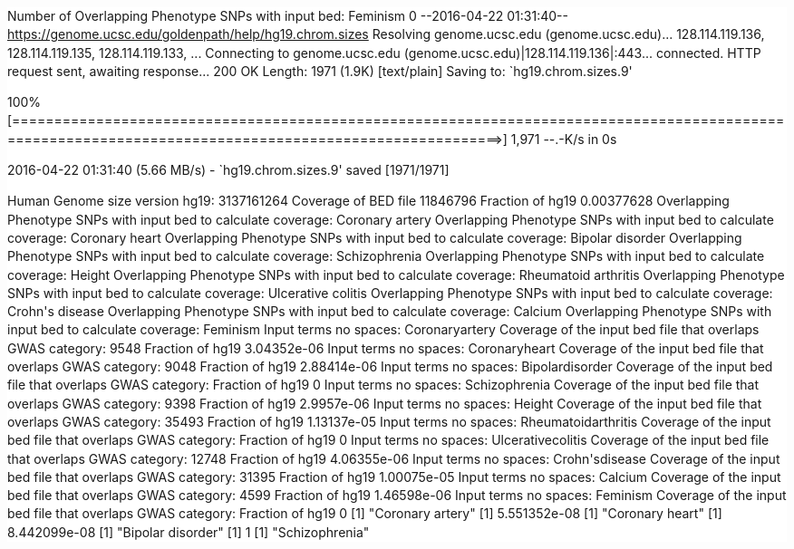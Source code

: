Number of Overlapping Phenotype SNPs with input bed: Feminism
0
--2016-04-22 01:31:40--  https://genome.ucsc.edu/goldenpath/help/hg19.chrom.sizes
Resolving genome.ucsc.edu (genome.ucsc.edu)... 128.114.119.136, 128.114.119.135, 128.114.119.133, ...
Connecting to genome.ucsc.edu (genome.ucsc.edu)|128.114.119.136|:443... connected.
HTTP request sent, awaiting response... 200 OK
Length: 1971 (1.9K) [text/plain]
Saving to: `hg19.chrom.sizes.9'

100%[=======================================================================================================================================================>] 1,971       --.-K/s   in 0s      

2016-04-22 01:31:40 (5.66 MB/s) - `hg19.chrom.sizes.9' saved [1971/1971]

Human Genome size version hg19: 3137161264
Coverage of BED file 11846796
Fraction of hg19 0.00377628
Overlapping Phenotype SNPs with input bed to calculate coverage: Coronary artery
Overlapping Phenotype SNPs with input bed to calculate coverage: Coronary heart
Overlapping Phenotype SNPs with input bed to calculate coverage: Bipolar disorder
Overlapping Phenotype SNPs with input bed to calculate coverage: Schizophrenia
Overlapping Phenotype SNPs with input bed to calculate coverage: Height
Overlapping Phenotype SNPs with input bed to calculate coverage: Rheumatoid arthritis
Overlapping Phenotype SNPs with input bed to calculate coverage: Ulcerative colitis
Overlapping Phenotype SNPs with input bed to calculate coverage: Crohn's disease
Overlapping Phenotype SNPs with input bed to calculate coverage: Calcium
Overlapping Phenotype SNPs with input bed to calculate coverage: Feminism
Input terms no spaces: Coronaryartery
Coverage of the input bed file that overlaps GWAS category: 9548
Fraction of hg19 3.04352e-06
Input terms no spaces: Coronaryheart
Coverage of the input bed file that overlaps GWAS category: 9048
Fraction of hg19 2.88414e-06
Input terms no spaces: Bipolardisorder
Coverage of the input bed file that overlaps GWAS category:
Fraction of hg19 0
Input terms no spaces: Schizophrenia
Coverage of the input bed file that overlaps GWAS category: 9398
Fraction of hg19 2.9957e-06
Input terms no spaces: Height
Coverage of the input bed file that overlaps GWAS category: 35493
Fraction of hg19 1.13137e-05
Input terms no spaces: Rheumatoidarthritis
Coverage of the input bed file that overlaps GWAS category:
Fraction of hg19 0
Input terms no spaces: Ulcerativecolitis
Coverage of the input bed file that overlaps GWAS category: 12748
Fraction of hg19 4.06355e-06
Input terms no spaces: Crohn'sdisease
Coverage of the input bed file that overlaps GWAS category: 31395
Fraction of hg19 1.00075e-05
Input terms no spaces: Calcium
Coverage of the input bed file that overlaps GWAS category: 4599
Fraction of hg19 1.46598e-06
Input terms no spaces: Feminism
Coverage of the input bed file that overlaps GWAS category:
Fraction of hg19 0
[1] "Coronary artery"
[1] 5.551352e-08
[1] "Coronary heart"
[1] 8.442099e-08
[1] "Bipolar disorder"
[1] 1
[1] "Schizophrenia"